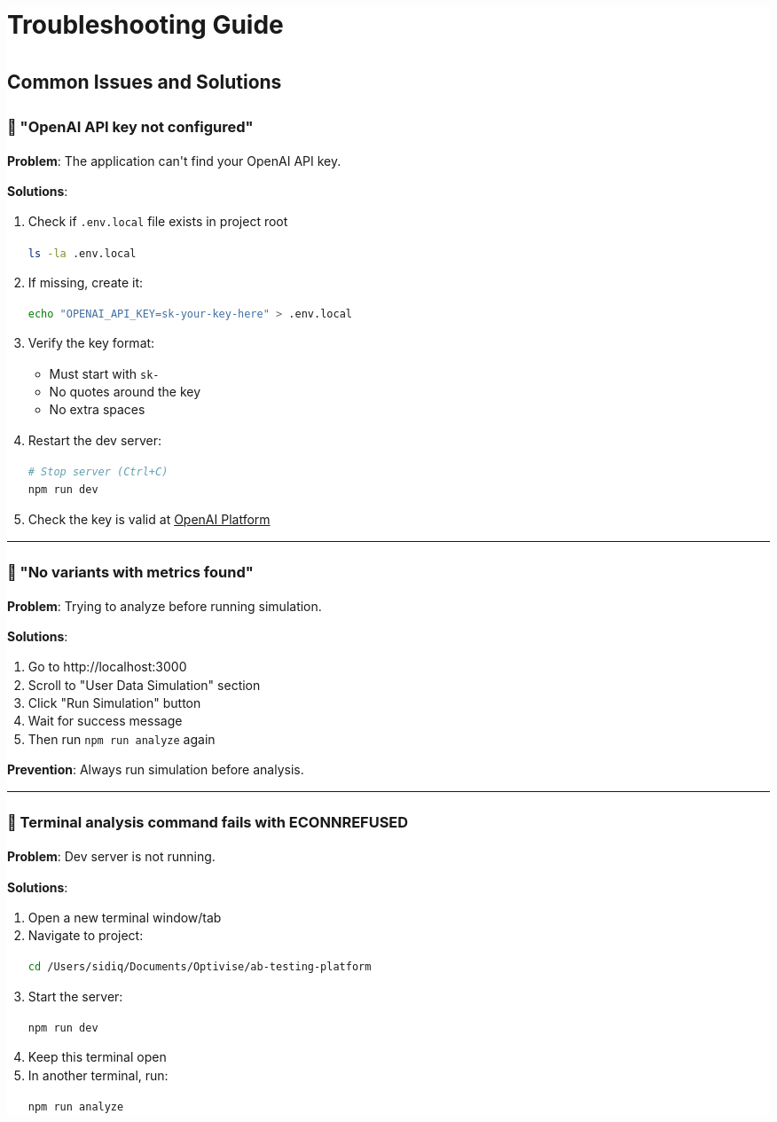 # Troubleshooting Guide

## Common Issues and Solutions

### 🔴 "OpenAI API key not configured"

**Problem**: The application can't find your OpenAI API key.

**Solutions**:
1. Check if `.env.local` file exists in project root
   ```bash
   ls -la .env.local
   ```

2. If missing, create it:
   ```bash
   echo "OPENAI_API_KEY=sk-your-key-here" > .env.local
   ```

3. Verify the key format:
   - Must start with `sk-`
   - No quotes around the key
   - No extra spaces

4. Restart the dev server:
   ```bash
   # Stop server (Ctrl+C)
   npm run dev
   ```

5. Check the key is valid at [OpenAI Platform](https://platform.openai.com/api-keys)

---

### 🔴 "No variants with metrics found"

**Problem**: Trying to analyze before running simulation.

**Solutions**:
1. Go to http://localhost:3000
2. Scroll to "User Data Simulation" section
3. Click "Run Simulation" button
4. Wait for success message
5. Then run `npm run analyze` again

**Prevention**:
Always run simulation before analysis.

---

### 🔴 Terminal analysis command fails with ECONNREFUSED

**Problem**: Dev server is not running.

**Solutions**:
1. Open a new terminal window/tab
2. Navigate to project:
   ```bash
   cd /Users/sidiq/Documents/Optivise/ab-testing-platform
   ```
3. Start the server:
   ```bash
   npm run dev
   ```
4. Keep this terminal open
5. In another terminal, run:
   ```bash
   npm run analyze
   ```